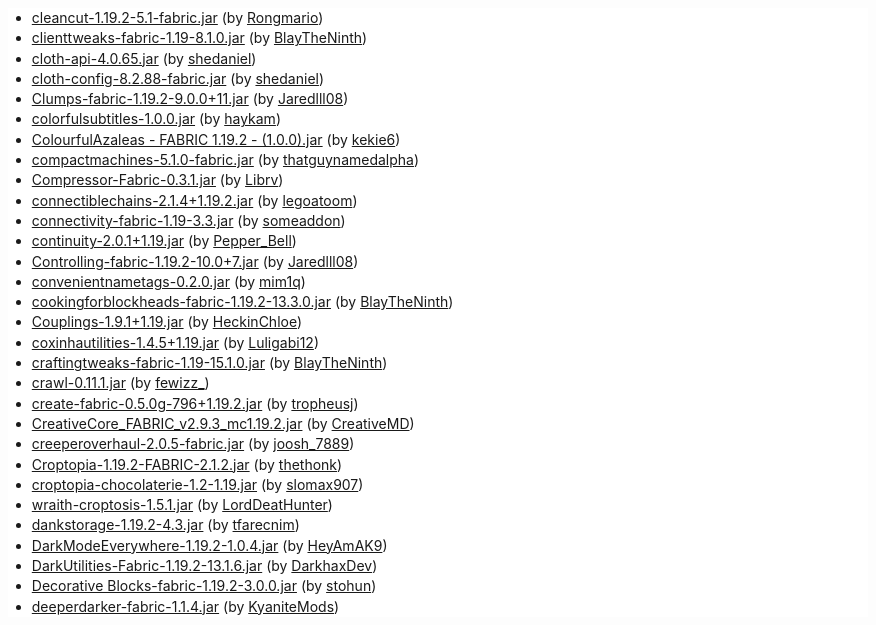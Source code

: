   * [cleancut-1.19.2-5.1-fabric.jar](https://www.curseforge.com/minecraft/mc-mods/cleancut/files/3950652) (by [Rongmario](https://www.curseforge.com/members/Rongmario/projects))
  * [clienttweaks-fabric-1.19-8.1.0.jar](https://www.curseforge.com/minecraft/mc-mods/client-tweaks-fabric/files/3901913) (by [BlayTheNinth](https://www.curseforge.com/members/BlayTheNinth/projects))
  * [cloth-api-4.0.65.jar](https://www.curseforge.com/minecraft/mc-mods/cloth-api/files/3853858) (by [shedaniel](https://www.curseforge.com/members/shedaniel/projects))
  * [cloth-config-8.2.88-fabric.jar](https://www.curseforge.com/minecraft/mc-mods/cloth-config/files/3972420) (by [shedaniel](https://www.curseforge.com/members/shedaniel/projects))
  * [Clumps-fabric-1.19.2-9.0.0+11.jar](https://www.curseforge.com/minecraft/mc-mods/clumps/files/3950215) (by [Jaredlll08](https://www.curseforge.com/members/Jaredlll08/projects))
  * [colorfulsubtitles-1.0.0.jar](https://www.curseforge.com/minecraft/mc-mods/colorful-subtitles/files/3420901) (by [haykam](https://www.curseforge.com/members/haykam/projects))
  * [ColourfulAzaleas - FABRIC 1.19.2 - (1.0.0).jar](https://www.curseforge.com/minecraft/mc-mods/colorfulazaleas/files/3972720) (by [kekie6](https://www.curseforge.com/members/kekie6/projects))
  * [compactmachines-5.1.0-fabric.jar](https://www.curseforge.com/minecraft/mc-mods/compact-machines-fabric/files/3908629) (by [thatguynamedalpha](https://www.curseforge.com/members/thatguynamedalpha/projects))
  * [Compressor-Fabric-0.3.1.jar](https://www.curseforge.com/minecraft/mc-mods/compressor/files/3904169) (by [Librv](https://www.curseforge.com/members/Librv/projects))
  * [connectiblechains-2.1.4+1.19.2.jar](https://www.curseforge.com/minecraft/mc-mods/connectible-chains/files/4095088) (by [legoatoom](https://www.curseforge.com/members/legoatoom/projects))
  * [connectivity-fabric-1.19-3.3.jar](https://www.curseforge.com/minecraft/mc-mods/connectivity/files/3911352) (by [someaddon](https://www.curseforge.com/members/someaddon/projects))
  * [continuity-2.0.1+1.19.jar](https://www.curseforge.com/minecraft/mc-mods/continuity/files/3927270) (by [Pepper_Bell](https://www.curseforge.com/members/Pepper_Bell/projects))
  * [Controlling-fabric-1.19.2-10.0+7.jar](https://www.curseforge.com/minecraft/mc-mods/controlling/files/4050342) (by [Jaredlll08](https://www.curseforge.com/members/Jaredlll08/projects))
  * [convenientnametags-0.2.0.jar](https://www.curseforge.com/minecraft/mc-mods/convenient-name-tags/files/3965735) (by [mim1q](https://www.curseforge.com/members/mim1q/projects))
  * [cookingforblockheads-fabric-1.19.2-13.3.0.jar](https://www.curseforge.com/minecraft/mc-mods/cooking-for-blockheads-fabric/files/4055311) (by [BlayTheNinth](https://www.curseforge.com/members/BlayTheNinth/projects))
  * [Couplings-1.9.1+1.19.jar](https://www.curseforge.com/minecraft/mc-mods/couplings/files/3912405) (by [HeckinChloe](https://www.curseforge.com/members/HeckinChloe/projects))
  * [coxinhautilities-1.4.5+1.19.jar](https://www.curseforge.com/minecraft/mc-mods/coxinha-utilities/files/4073508) (by [Luligabi12](https://www.curseforge.com/members/Luligabi12/projects))
  * [craftingtweaks-fabric-1.19-15.1.0.jar](https://www.curseforge.com/minecraft/mc-mods/crafting-tweaks-fabric/files/3914006) (by [BlayTheNinth](https://www.curseforge.com/members/BlayTheNinth/projects))
  * [crawl-0.11.1.jar](https://www.curseforge.com/minecraft/mc-mods/crawl/files/3972616) (by [fewizz_](https://www.curseforge.com/members/fewizz_/projects))
  * [create-fabric-0.5.0g-796+1.19.2.jar](https://www.curseforge.com/minecraft/mc-mods/create-fabric/files/4125637) (by [tropheusj](https://www.curseforge.com/members/tropheusj/projects))
  * [CreativeCore_FABRIC_v2.9.3_mc1.19.2.jar](https://www.curseforge.com/minecraft/mc-mods/creativecore/files/4121642) (by [CreativeMD](https://www.curseforge.com/members/CreativeMD/projects))
  * [creeperoverhaul-2.0.5-fabric.jar](https://www.curseforge.com/minecraft/mc-mods/creeper-overhaul/files/4063102) (by [joosh_7889](https://www.curseforge.com/members/joosh_7889/projects))
  * [Croptopia-1.19.2-FABRIC-2.1.2.jar](https://www.curseforge.com/minecraft/mc-mods/croptopia/files/4046720) (by [thethonk](https://www.curseforge.com/members/thethonk/projects))
  * [croptopia-chocolaterie-1.2-1.19.jar](https://www.curseforge.com/minecraft/mc-mods/croptopias-chocolaterie-fabric/files/3841443) (by [slomax907](https://www.curseforge.com/members/slomax907/projects))
  * [wraith-croptosis-1.5.1.jar](https://www.curseforge.com/minecraft/mc-mods/croptosis/files/3823457) (by [LordDeatHunter](https://www.curseforge.com/members/LordDeatHunter/projects))
  * [dankstorage-1.19.2-4.3.jar](https://www.curseforge.com/minecraft/mc-mods/dank-storage-fabric/files/4077255) (by [tfarecnim](https://www.curseforge.com/members/tfarecnim/projects))
  * [DarkModeEverywhere-1.19.2-1.0.4.jar](https://www.curseforge.com/minecraft/mc-mods/dark-mode-everywhere-fabric/files/4081883) (by [HeyAmAK9](https://www.curseforge.com/members/HeyAmAK9/projects))
  * [DarkUtilities-Fabric-1.19.2-13.1.6.jar](https://www.curseforge.com/minecraft/mc-mods/dark-utilities/files/4056389) (by [DarkhaxDev](https://www.curseforge.com/members/DarkhaxDev/projects))
  * [Decorative Blocks-fabric-1.19.2-3.0.0.jar](https://www.curseforge.com/minecraft/mc-mods/decorative-blocks/files/3941637) (by [stohun](https://www.curseforge.com/members/stohun/projects))
  * [deeperdarker-fabric-1.1.4.jar](https://www.curseforge.com/minecraft/mc-mods/deeperdarker/files/4067921) (by [KyaniteMods](https://www.curseforge.com/members/KyaniteMods/projects))
